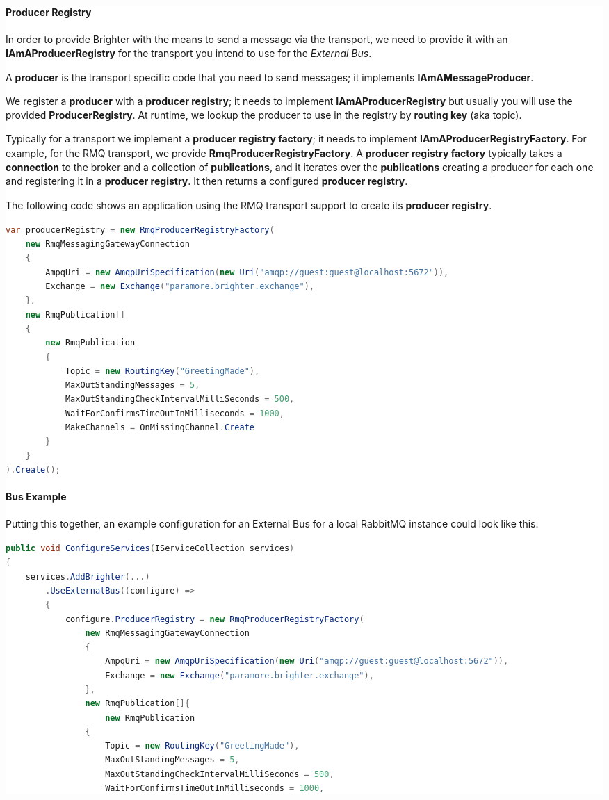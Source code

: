 #### Producer Registry

In order to provide Brighter with the means to send a message via the transport, we need to provide it with an **IAmAProducerRegistry** for the transport you intend to use for the *External Bus*.

A **producer** is the transport specific code that you need to send messages; it implements **IAmAMessageProducer**. 

We register a **producer** with a **producer registry**; it needs to implement **IAmAProducerRegistry** but usually you will use the provided **ProducerRegistry**. At runtime,  we lookup the producer to use in the registry by **routing key** (aka topic).

Typically for a transport we implement a **producer registry factory**; it needs to implement **IAmAProducerRegistryFactory**. For example, for the RMQ transport, we provide **RmqProducerRegistryFactory**. A **producer registry factory** typically takes a **connection** to the broker and a collection of **publications**, and it iterates over the **publications** creating a producer for each one and registering it in a **producer registry**. It then returns a configured **producer registry**.

The following code shows an application using the RMQ transport support to create its **producer registry**.

``` csharp
var producerRegistry = new RmqProducerRegistryFactory(
    new RmqMessagingGatewayConnection
    {
        AmpqUri = new AmqpUriSpecification(new Uri("amqp://guest:guest@localhost:5672")),
        Exchange = new Exchange("paramore.brighter.exchange"),
    },
    new RmqPublication[]
    {
        new RmqPublication
        {
            Topic = new RoutingKey("GreetingMade"),
            MaxOutStandingMessages = 5,
            MaxOutStandingCheckIntervalMilliSeconds = 500,
            WaitForConfirmsTimeOutInMilliseconds = 1000,
            MakeChannels = OnMissingChannel.Create
        }
    }
).Create();
```


#### **Bus Example**

Putting this together, an example configuration for an External Bus for a local RabbitMQ instance could look like this:

``` csharp
public void ConfigureServices(IServiceCollection services)
{
    services.AddBrighter(...)
        .UseExternalBus((configure) =>
        {
            configure.ProducerRegistry = new RmqProducerRegistryFactory(
                new RmqMessagingGatewayConnection
                {
                    AmpqUri = new AmqpUriSpecification(new Uri("amqp://guest:guest@localhost:5672")),
                    Exchange = new Exchange("paramore.brighter.exchange"),
                },
                new RmqPublication[]{
                    new RmqPublication
                {
                    Topic = new RoutingKey("GreetingMade"),
                    MaxOutStandingMessages = 5,
                    MaxOutStandingCheckIntervalMilliSeconds = 500,
                    WaitForConfirmsTimeOutInMilliseconds = 1000,
```